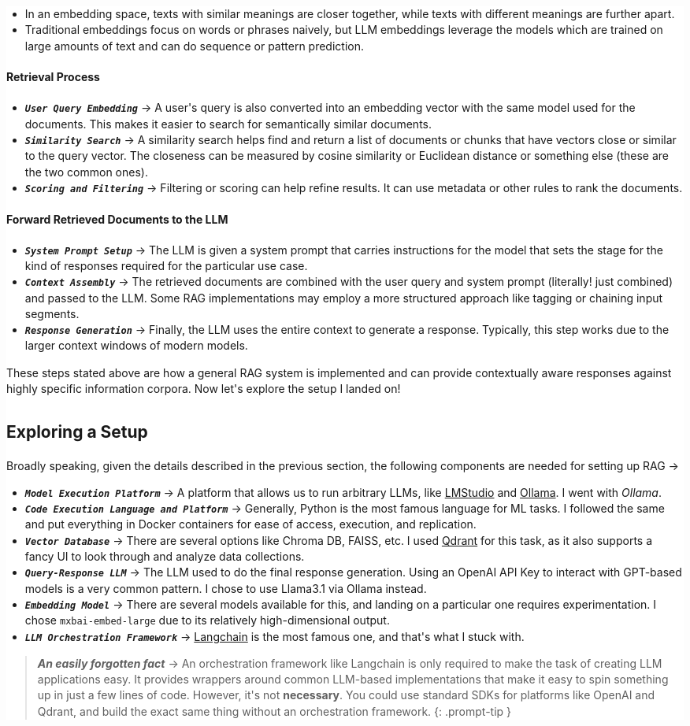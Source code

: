 - In an embedding space, texts with similar meanings are closer together, while texts with different meanings are further apart.
- Traditional embeddings focus on words or phrases naively, but LLM embeddings leverage the models which are trained on large amounts of text and can do sequence or pattern prediction.

#### Retrieval Process

- ***`User Query Embedding`*** &rarr; A user's query is also converted into an embedding vector with the same model used for the documents. This makes it easier to search for semantically similar documents.
- ***`Similarity Search`*** &rarr; A similarity search helps find and return a list of documents or chunks that have vectors close or similar to the query vector. The closeness can be measured by cosine similarity or Euclidean distance or something else (these are the two common ones).
- ***`Scoring and Filtering`*** &rarr; Filtering or scoring can help refine results. It can use metadata or other rules to rank the documents.

#### Forward Retrieved Documents to the LLM

- ***`System Prompt Setup`*** &rarr; The LLM is given a system prompt that carries instructions for the model that sets the stage for the kind of responses required for the particular use case.
- ***`Context Assembly`*** &rarr; The retrieved documents are combined with the user query and system prompt (literally! just combined) and passed to the LLM. Some RAG implementations may employ a more structured approach like tagging or chaining input segments.
- ***`Response Generation`*** &rarr; Finally, the LLM uses the entire context to generate a response. Typically, this step works due to the larger context windows of modern models.

These steps stated above are how a general RAG system is implemented and can provide contextually aware responses against highly specific information corpora. Now let's explore the setup I landed on!

## Exploring a Setup

Broadly speaking, given the details described in the previous section, the following components are needed for setting up RAG &rarr;

- ***`Model Execution Platform`*** &rarr; A platform that allows us to run arbitrary LLMs, like [LMStudio](https://lmstudio.ai/) and [Ollama](https://ollama.com/). I went with *Ollama*.
- ***`Code Execution Language and Platform`*** &rarr; Generally, Python is the most famous language for ML tasks. I followed the same and put everything in Docker containers for ease of access, execution, and replication.
- ***`Vector Database`*** &rarr; There are several options like Chroma DB, FAISS, etc. I used [Qdrant](https://qdrant.tech/) for this task, as it also supports a fancy UI to look through and analyze data collections.
- ***`Query-Response LLM`*** &rarr; The LLM used to do the final response generation. Using an OpenAI API Key to interact with GPT-based models is a very common pattern. I chose to use Llama3.1 via Ollama instead.
- ***`Embedding Model`*** &rarr; There are several models available for this, and landing on a particular one requires experimentation. I chose `mxbai-embed-large` due to its relatively high-dimensional output.
- ***`LLM Orchestration Framework`*** &rarr; [Langchain](https://www.langchain.com/) is the most famous one, and that's what I stuck with.

> ***An easily forgotten fact*** &rarr;
> An orchestration framework like Langchain is only required to make the task of creating LLM applications easy. It provides wrappers around common LLM-based implementations that make it easy to spin something up in just a few lines of code. However, it's not **necessary**. You could use standard SDKs for platforms like OpenAI and Qdrant, and build the exact same thing without an orchestration framework.
{: .prompt-tip }
